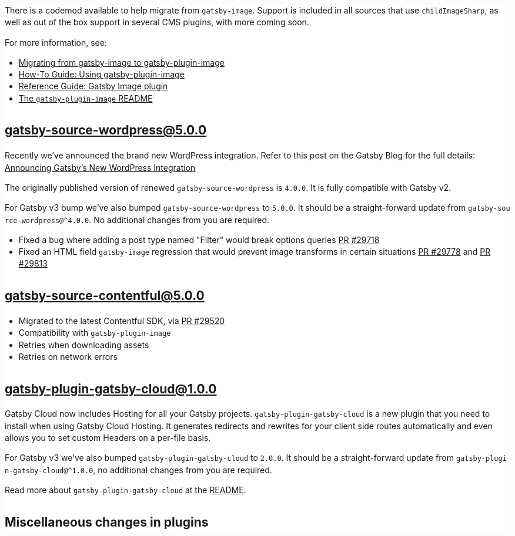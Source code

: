 There is a codemod available to help migrate from `gatsby-image`. Support is included in all sources that use `childImageSharp`, as well as out of the box support in several CMS plugins, with more coming soon.

For more information, see:

- [Migrating from gatsby-image to gatsby-plugin-image](/docs/reference/release-notes/image-migration-guide/)
- [How-To Guide: Using gatsby-plugin-image](/docs/how-to/images-and-media/using-gatsby-plugin-image/)
- [Reference Guide: Gatsby Image plugin](/docs/reference/built-in-components/gatsby-plugin-image/)
- [The `gatsby-plugin-image` README](/plugins/gatsby-plugin-image/)

## gatsby-source-wordpress@5.0.0

Recently we’ve announced the brand new WordPress integration. Refer to this post on the Gatsby Blog for the full details: [Announcing Gatsby’s New WordPress Integration](/blog/wordpress-integration/)

The originally published version of renewed `gatsby-source-wordpress` is `4.0.0`. It is
fully compatible with Gatsby v2.

For Gatsby v3 bump we’ve also bumped `gatsby-source-wordpress` to `5.0.0`. It should
be a straight-forward update from `gatsby-source-wordpress@^4.0.0`. No additional changes
from you are required.

- Fixed a bug where adding a post type named "Filter" would break options queries [PR #29718](https://github.com/gatsbyjs/gatsby/pull/29718)
- Fixed an HTML field `gatsby-image` regression that would prevent image transforms in certain situations [PR #29778](https://github.com/gatsbyjs/gatsby/pull/29778) and [PR #29813](https://github.com/gatsbyjs/gatsby/pull/29813)

## gatsby-source-contentful@5.0.0

- Migrated to the latest Contentful SDK, via [PR #29520](https://github.com/gatsbyjs/gatsby/pull/29520)
- Compatibility with `gatsby-plugin-image`
- Retries when downloading assets
- Retries on network errors

## gatsby-plugin-gatsby-cloud@1.0.0

Gatsby Cloud now includes Hosting for all your Gatsby projects. `gatsby-plugin-gatsby-cloud` is a new plugin that you need to install when using Gatsby Cloud Hosting. It generates redirects and rewrites for your client side routes automatically and even allows you to set custom Headers on a per-file basis.

For Gatsby v3 we’ve also bumped `gatsby-plugin-gatsby-cloud` to `2.0.0`. It should
be a straight-forward update from `gatsby-plugin-gatsby-cloud@^1.0.0`, no additional changes
from you are required.

Read more about `gatsby-plugin-gatsby-cloud` at the [README](/packages/gatsby-plugin-gatsby-cloud/README.md).

## Miscellaneous changes in plugins
